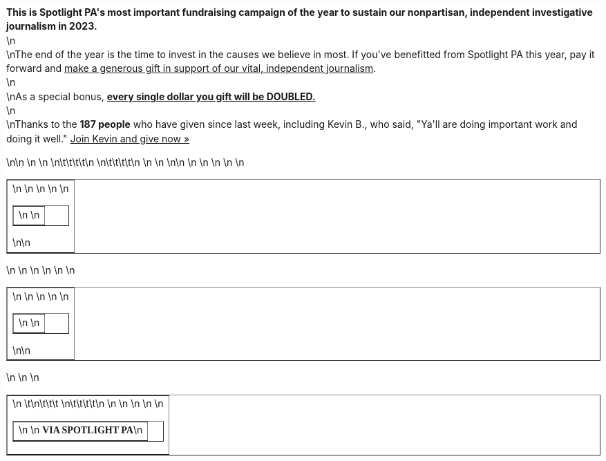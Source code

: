 <p dir=\"ltr\" style=\"margin: 10px 0;padding: 0;mso-line-height-rule: exactly;-ms-text-size-adjust: 100%;-webkit-text-size-adjust: 100%;color: #3b3b3b;font-family: &#39;Helvetica Neue&#39;, Helvetica, Arial, Verdana, sans-serif;font-size: 16px;line-height: 125%;text-align: left;\"><strong>This is Spotlight PA&#39;s most important fundraising campaign of the year to sustain our nonpartisan, independent investigative journalism in 2023.</strong><br/>\n<br/>\nThe end of the year is the time to invest in the causes we believe in most. If you&#39;ve benefitted from Spotlight PA this year, pay it forward and <a href=\"/donate?campaign=701Dn000000YgpvIAC\" target=\"_blank\" style=\"mso-line-height-rule: exactly;-ms-text-size-adjust: 100%;-webkit-text-size-adjust: 100%;color: #009edb;font-weight: bold;text-decoration: underline;\"><span style=\"color:#ff0000\">make a generous gift in support of our vital, independent journalism</span></a>.<br/>\n<br/>\nAs a special bonus, <a href=\"/donate?campaign=701Dn000000YgpvIAC\" target=\"_blank\" style=\"mso-line-height-rule: exactly;-ms-text-size-adjust: 100%;-webkit-text-size-adjust: 100%;color: #009edb;font-weight: bold;text-decoration: underline;\"><span style=\"color:#ff0000\"><strong>every single dollar you gift will be DOUBLED.</strong></span></a><br/>\n<br/>\nThanks to the <strong>187 people</strong> who have given since last week, including Kevin B., who said, &#34;Ya&#39;ll are doing important work and doing it well.&#34; <a href=\"/donate?campaign=701Dn000000YgpvIAC\" target=\"_blank\" style=\"mso-line-height-rule: exactly;-ms-text-size-adjust: 100%;-webkit-text-size-adjust: 100%;color: #009edb;font-weight: bold;text-decoration: underline;\"><span style=\"color:#ff0000\">Join Kevin and give now »</span></a></p>\n\n                        </td>\n                    </tr>\n                </tbody></table>\n\t\t\t\t\n                \n\t\t\t\t\n            </td>\n        </tr>\n    </tbody>\n</table><table border=\"0\" cellpadding=\"0\" cellspacing=\"0\" width=\"100%\" class=\"mcnDividerBlock\" style=\"min-width: 100%;border-collapse: collapse;mso-table-lspace: 0pt;mso-table-rspace: 0pt;-ms-text-size-adjust: 100%;-webkit-text-size-adjust: 100%;table-layout: fixed !important;\">\n    <tbody class=\"mcnDividerBlockOuter\">\n        <tr>\n            <td class=\"mcnDividerBlockInner\" style=\"min-width: 100%;padding: 10px 18px;mso-line-height-rule: exactly;-ms-text-size-adjust: 100%;-webkit-text-size-adjust: 100%;\">\n                <table class=\"mcnDividerContent\" border=\"0\" cellpadding=\"0\" cellspacing=\"0\" width=\"100%\" style=\"min-width: 100%;border-top: 2px none #EAEAEA;border-collapse: collapse;mso-table-lspace: 0pt;mso-table-rspace: 0pt;-ms-text-size-adjust: 100%;-webkit-text-size-adjust: 100%;\">\n                    <tbody><tr>\n                        <td style=\"mso-line-height-rule: exactly;-ms-text-size-adjust: 100%;-webkit-text-size-adjust: 100%;\">\n                            <span></span>\n                        </td>\n                    </tr>\n                </tbody></table>\n\n            </td>\n        </tr>\n    </tbody>\n</table><table border=\"0\" cellpadding=\"0\" cellspacing=\"0\" width=\"100%\" class=\"mcnDividerBlock\" style=\"min-width: 100%;border-collapse: collapse;mso-table-lspace: 0pt;mso-table-rspace: 0pt;-ms-text-size-adjust: 100%;-webkit-text-size-adjust: 100%;table-layout: fixed !important;\">\n    <tbody class=\"mcnDividerBlockOuter\">\n        <tr>\n            <td class=\"mcnDividerBlockInner\" style=\"min-width: 100%;padding: 10px 18px;mso-line-height-rule: exactly;-ms-text-size-adjust: 100%;-webkit-text-size-adjust: 100%;\">\n                <table class=\"mcnDividerContent\" border=\"0\" cellpadding=\"0\" cellspacing=\"0\" width=\"100%\" style=\"min-width: 100%;border-top: 2px none #EAEAEA;border-collapse: collapse;mso-table-lspace: 0pt;mso-table-rspace: 0pt;-ms-text-size-adjust: 100%;-webkit-text-size-adjust: 100%;\">\n                    <tbody><tr>\n                        <td style=\"mso-line-height-rule: exactly;-ms-text-size-adjust: 100%;-webkit-text-size-adjust: 100%;\">\n                            <span></span>\n                        </td>\n                    </tr>\n                </tbody></table>\n\n            </td>\n        </tr>\n    </tbody>\n</table><table border=\"0\" cellpadding=\"0\" cellspacing=\"0\" width=\"100%\" class=\"mcnTextBlock\" style=\"min-width: 100%;border-collapse: collapse;mso-table-lspace: 0pt;mso-table-rspace: 0pt;-ms-text-size-adjust: 100%;-webkit-text-size-adjust: 100%;\">\n    <tbody class=\"mcnTextBlockOuter\">\n        <tr>\n            <td valign=\"top\" class=\"mcnTextBlockInner\" style=\"padding-top: 9px;mso-line-height-rule: exactly;-ms-text-size-adjust: 100%;-webkit-text-size-adjust: 100%;\">\n              \t\n\t\t\t    \n\t\t\t\t\n                <table align=\"left\" border=\"0\" cellpadding=\"0\" cellspacing=\"0\" style=\"max-width: 100%;min-width: 100%;border-collapse: collapse;mso-table-lspace: 0pt;mso-table-rspace: 0pt;-ms-text-size-adjust: 100%;-webkit-text-size-adjust: 100%;\" width=\"100%\" class=\"mcnTextContentContainer\">\n                    <tbody><tr>\n                        \n                        <td valign=\"top\" class=\"mcnTextContent\" style=\"padding-top: 0;padding-right: 18px;padding-bottom: 9px;padding-left: 18px;mso-line-height-rule: exactly;-ms-text-size-adjust: 100%;-webkit-text-size-adjust: 100%;word-break: break-word;color: #3b3b3b;font-family: &#39;Helvetica Neue&#39;, Helvetica, Arial, Verdana, sans-serif;font-size: 16px;line-height: 125%;text-align: left;\">\n                        \n                            <font face=\"helvetica neue, helvetica, arial, verdana, sans-serif\"><span style=\"font-size:26px\"><strong>VIA SPOTLIGHT PA</strong></span></font>\n                        </td>\n                    </tr>\n
